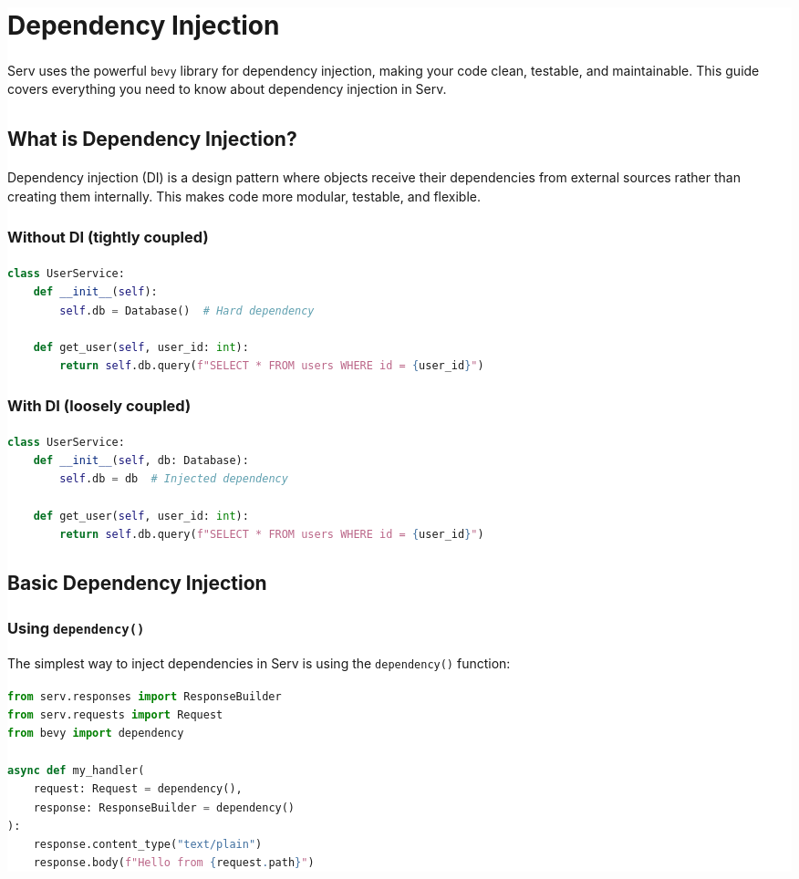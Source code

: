 # Dependency Injection

Serv uses the powerful `bevy` library for dependency injection, making your code clean, testable, and maintainable. This guide covers everything you need to know about dependency injection in Serv.

## What is Dependency Injection?

Dependency injection (DI) is a design pattern where objects receive their dependencies from external sources rather than creating them internally. This makes code more modular, testable, and flexible.

### Without DI (tightly coupled)

```python
class UserService:
    def __init__(self):
        self.db = Database()  # Hard dependency
    
    def get_user(self, user_id: int):
        return self.db.query(f"SELECT * FROM users WHERE id = {user_id}")
```

### With DI (loosely coupled)

```python
class UserService:
    def __init__(self, db: Database):
        self.db = db  # Injected dependency
    
    def get_user(self, user_id: int):
        return self.db.query(f"SELECT * FROM users WHERE id = {user_id}")
```

## Basic Dependency Injection

### Using `dependency()`

The simplest way to inject dependencies in Serv is using the `dependency()` function:

```python
from serv.responses import ResponseBuilder
from serv.requests import Request
from bevy import dependency

async def my_handler(
    request: Request = dependency(),
    response: ResponseBuilder = dependency()
):
    response.content_type("text/plain")
    response.body(f"Hello from {request.path}")
```

